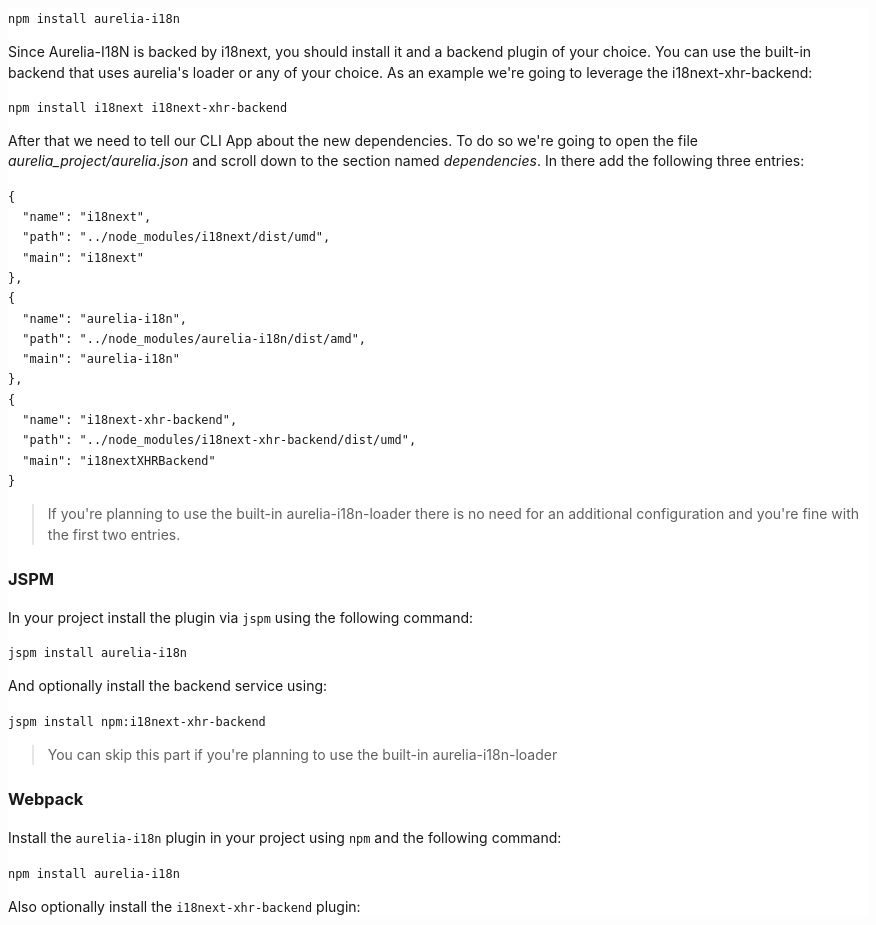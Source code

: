 `npm install aurelia-i18n`

Since Aurelia-I18N is backed by i18next, you should install it and a backend plugin of your choice. You can use the built-in backend that uses aurelia's loader or any of your choice.
As an example we're going to leverage the i18next-xhr-backend:

`npm install i18next i18next-xhr-backend`

After that we need to tell our CLI App about the new dependencies. To do so we're going to open the file *aurelia_project/aurelia.json* and scroll down to the section named *dependencies*. In there add the following three entries:

```
{
  "name": "i18next",
  "path": "../node_modules/i18next/dist/umd",
  "main": "i18next"
},
{
  "name": "aurelia-i18n",
  "path": "../node_modules/aurelia-i18n/dist/amd",
  "main": "aurelia-i18n"
},
{
  "name": "i18next-xhr-backend",
  "path": "../node_modules/i18next-xhr-backend/dist/umd",
  "main": "i18nextXHRBackend"
}
```

> If you're planning to use the built-in aurelia-i18n-loader there is no need for an additional configuration and you're fine with the first two entries.

### JSPM

In your project install the plugin via `jspm` using the following command:

```shell
jspm install aurelia-i18n
```

And optionally install the backend service using:

```shell
jspm install npm:i18next-xhr-backend
```

> You can skip this part if you're planning to use the built-in aurelia-i18n-loader

### Webpack

Install the `aurelia-i18n` plugin in your project using `npm` and the following command:

```shell
npm install aurelia-i18n
```

Also optionally install the `i18next-xhr-backend` plugin:

